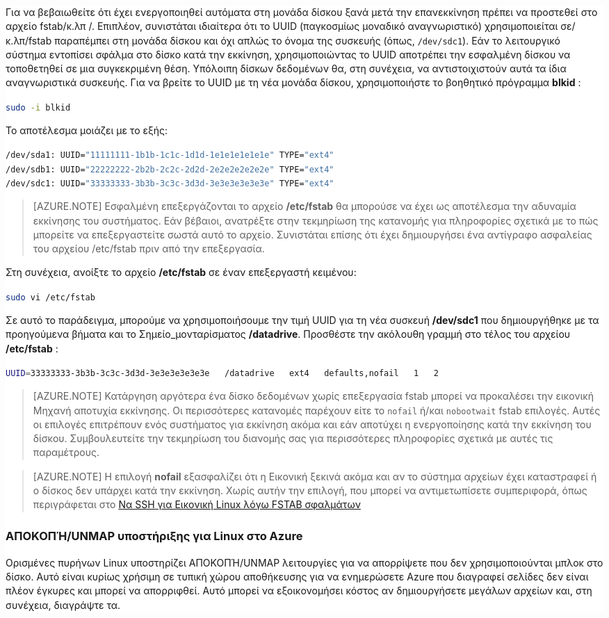 Για να βεβαιωθείτε ότι έχει ενεργοποιηθεί αυτόματα στη μονάδα δίσκου ξανά μετά την επανεκκίνηση πρέπει να προστεθεί στο αρχείο fstab/κ.λπ /. Επιπλέον, συνιστάται ιδιαίτερα ότι το UUID (παγκοσμίως μοναδικό αναγνωριστικό) χρησιμοποιείται σε/κ.λπ/fstab παραπέμπει στη μονάδα δίσκου και όχι απλώς το όνομα της συσκευής (όπως, `/dev/sdc1`). Εάν το λειτουργικό σύστημα εντοπίσει σφάλμα στο δίσκο κατά την εκκίνηση, χρησιμοποιώντας το UUID αποτρέπει την εσφαλμένη δίσκου να τοποθετηθεί σε μια συγκεκριμένη θέση. Υπόλοιπη δίσκων δεδομένων θα, στη συνέχεια, να αντιστοιχιστούν αυτά τα ίδια αναγνωριστικά συσκευής. Για να βρείτε το UUID με τη νέα μονάδα δίσκου, χρησιμοποιήστε το βοηθητικό πρόγραμμα **blkid** :

```bash
sudo -i blkid
```

Το αποτέλεσμα μοιάζει με το εξής:

```bash
/dev/sda1: UUID="11111111-1b1b-1c1c-1d1d-1e1e1e1e1e1e" TYPE="ext4"
/dev/sdb1: UUID="22222222-2b2b-2c2c-2d2d-2e2e2e2e2e2e" TYPE="ext4"
/dev/sdc1: UUID="33333333-3b3b-3c3c-3d3d-3e3e3e3e3e3e" TYPE="ext4"
```

>[AZURE.NOTE] Εσφαλμένη επεξεργάζονται το αρχείο **/etc/fstab** θα μπορούσε να έχει ως αποτέλεσμα την αδυναμία εκκίνησης του συστήματος. Εάν βέβαιοι, ανατρέξτε στην τεκμηρίωση της κατανομής για πληροφορίες σχετικά με το πώς μπορείτε να επεξεργαστείτε σωστά αυτό το αρχείο. Συνιστάται επίσης ότι έχει δημιουργήσει ένα αντίγραφο ασφαλείας του αρχείου /etc/fstab πριν από την επεξεργασία.

Στη συνέχεια, ανοίξτε το αρχείο **/etc/fstab** σε έναν επεξεργαστή κειμένου:

```bash
sudo vi /etc/fstab
```

Σε αυτό το παράδειγμα, μπορούμε να χρησιμοποιήσουμε την τιμή UUID για τη νέα συσκευή **/dev/sdc1** που δημιουργήθηκε με τα προηγούμενα βήματα και το Σημείο_μονταρίσματος **/datadrive**. Προσθέστε την ακόλουθη γραμμή στο τέλος του αρχείου **/etc/fstab** :

```bash
UUID=33333333-3b3b-3c3c-3d3d-3e3e3e3e3e3e   /datadrive   ext4   defaults,nofail   1   2
```

>[AZURE.NOTE] Κατάργηση αργότερα ένα δίσκο δεδομένων χωρίς επεξεργασία fstab μπορεί να προκαλέσει την εικονική Μηχανή αποτυχία εκκίνησης. Οι περισσότερες κατανομές παρέχουν είτε το `nofail` ή/και `nobootwait` fstab επιλογές. Αυτές οι επιλογές επιτρέπουν ενός συστήματος για εκκίνηση ακόμα και εάν αποτύχει η ενεργοποίησης κατά την εκκίνηση του δίσκου. Συμβουλευτείτε την τεκμηρίωση του διανομής σας για περισσότερες πληροφορίες σχετικά με αυτές τις παραμέτρους.

>[AZURE.NOTE] Η επιλογή **nofail** εξασφαλίζει ότι η Εικονική ξεκινά ακόμα και αν το σύστημα αρχείων έχει καταστραφεί ή ο δίσκος δεν υπάρχει κατά την εκκίνηση. Χωρίς αυτήν την επιλογή, που μπορεί να αντιμετωπίσετε συμπεριφορά, όπως περιγράφεται στο [Να SSH για Εικονική Linux λόγω FSTAB σφαλμάτων](https://blogs.msdn.microsoft.com/linuxonazure/2016/07/21/cannot-ssh-to-linux-vm-after-adding-data-disk-to-etcfstab-and-rebooting/)


### <a name="trimunmap-support-for-linux-in-azure"></a>ΑΠΟΚΟΠΉ/UNMAP υποστήριξης για Linux στο Azure
Ορισμένες πυρήνων Linux υποστηρίζει ΑΠΟΚΟΠΉ/UNMAP λειτουργίες για να απορρίψετε που δεν χρησιμοποιούνται μπλοκ στο δίσκο. Αυτό είναι κυρίως χρήσιμη σε τυπική χώρου αποθήκευσης για να ενημερώσετε Azure που διαγραφεί σελίδες δεν είναι πλέον έγκυρες και μπορεί να απορριφθεί. Αυτό μπορεί να εξοικονομήσει κόστος αν δημιουργήσετε μεγάλων αρχείων και, στη συνέχεια, διαγράψτε τα.
